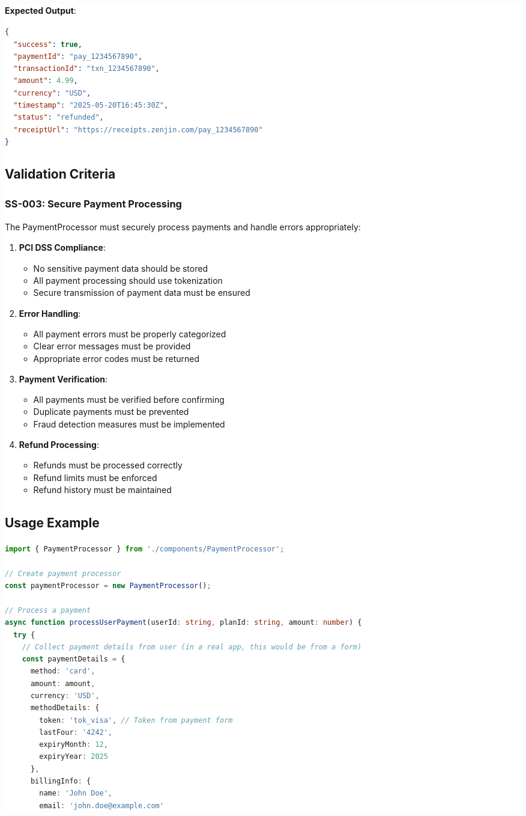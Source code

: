 **Expected Output**:
```json
{
  "success": true,
  "paymentId": "pay_1234567890",
  "transactionId": "txn_1234567890",
  "amount": 4.99,
  "currency": "USD",
  "timestamp": "2025-05-20T16:45:30Z",
  "status": "refunded",
  "receiptUrl": "https://receipts.zenjin.com/pay_1234567890"
}
```

## Validation Criteria

### SS-003: Secure Payment Processing

The PaymentProcessor must securely process payments and handle errors appropriately:

1. **PCI DSS Compliance**:
   - No sensitive payment data should be stored
   - All payment processing should use tokenization
   - Secure transmission of payment data must be ensured

2. **Error Handling**:
   - All payment errors must be properly categorized
   - Clear error messages must be provided
   - Appropriate error codes must be returned

3. **Payment Verification**:
   - All payments must be verified before confirming
   - Duplicate payments must be prevented
   - Fraud detection measures must be implemented

4. **Refund Processing**:
   - Refunds must be processed correctly
   - Refund limits must be enforced
   - Refund history must be maintained

## Usage Example

```typescript
import { PaymentProcessor } from './components/PaymentProcessor';

// Create payment processor
const paymentProcessor = new PaymentProcessor();

// Process a payment
async function processUserPayment(userId: string, planId: string, amount: number) {
  try {
    // Collect payment details from user (in a real app, this would be from a form)
    const paymentDetails = {
      method: 'card',
      amount: amount,
      currency: 'USD',
      methodDetails: {
        token: 'tok_visa', // Token from payment form
        lastFour: '4242',
        expiryMonth: 12,
        expiryYear: 2025
      },
      billingInfo: {
        name: 'John Doe',
        email: 'john.doe@example.com'
```